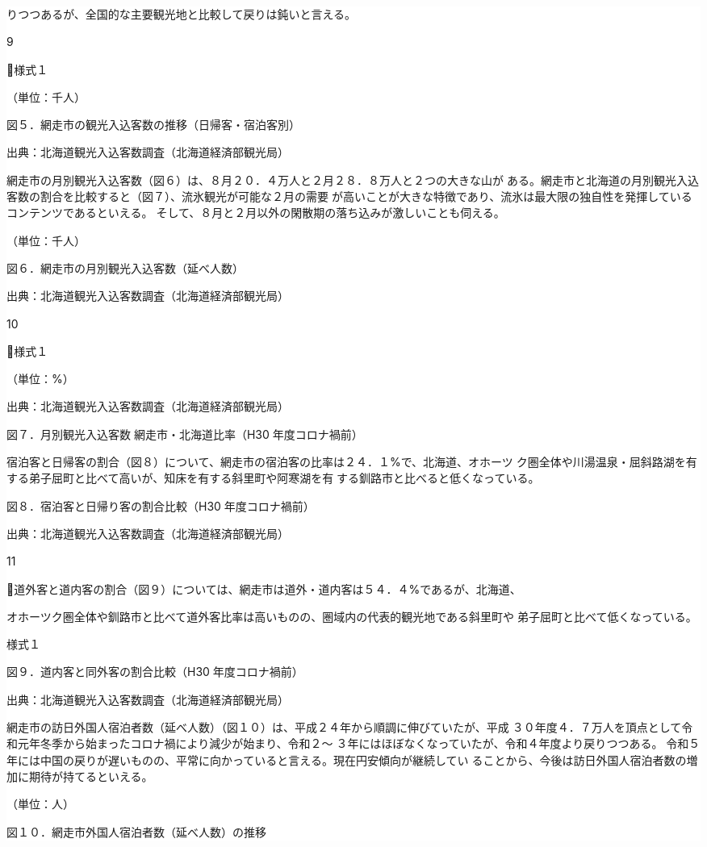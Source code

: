 りつつあるが、全国的な主要観光地と比較して戻りは鈍いと言える。

9

様式１

（単位：千人）

図５．網走市の観光入込客数の推移（日帰客・宿泊客別）

出典：北海道観光入込客数調査（北海道経済部観光局）

  網走市の月別観光入込客数（図６）は、８月２０．４万人と２月２８．８万人と２つの大きな山が
ある。網走市と北海道の月別観光入込客数の割合を比較すると（図７）、流氷観光が可能な２月の需要
が高いことが大きな特徴であり、流氷は最大限の独自性を発揮しているコンテンツであるといえる。
そして、８月と２月以外の閑散期の落ち込みが激しいことも伺える。

（単位：千人）

図６．網走市の月別観光入込客数（延べ人数）

出典：北海道観光入込客数調査（北海道経済部観光局）

10

様式１

（単位：%）

出典：北海道観光入込客数調査（北海道経済部観光局）

図７．月別観光入込客数  網走市・北海道比率（H30 年度コロナ禍前）

宿泊客と日帰客の割合（図８）について、網走市の宿泊客の比率は２４．１%で、北海道、オホーツ
ク圏全体や川湯温泉・屈斜路湖を有する弟子屈町と比べて高いが、知床を有する斜里町や阿寒湖を有
する釧路市と比べると低くなっている。

図８．宿泊客と日帰り客の割合比較（H30 年度コロナ禍前）

出典：北海道観光入込客数調査（北海道経済部観光局）

11

道外客と道内客の割合（図９）については、網走市は道外・道内客は５４．４%であるが、北海道、

オホーツク圏全体や釧路市と比べて道外客比率は高いものの、圏域内の代表的観光地である斜里町や
弟子屈町と比べて低くなっている。

様式１

図９．道内客と同外客の割合比較（H30 年度コロナ禍前）

出典：北海道観光入込客数調査（北海道経済部観光局）

  網走市の訪日外国人宿泊者数（延べ人数）（図１０）は、平成２４年から順調に伸びていたが、平成
３０年度４．７万人を頂点として令和元年冬季から始まったコロナ禍により減少が始まり、令和２～
３年にはほぼなくなっていたが、令和４年度より戻りつつある。
  令和５年には中国の戻りが遅いものの、平常に向かっていると言える。現在円安傾向が継続してい
ることから、今後は訪日外国人宿泊者数の増加に期待が持てるといえる。

（単位：人）

図１０．網走市外国人宿泊者数（延べ人数）の推移

